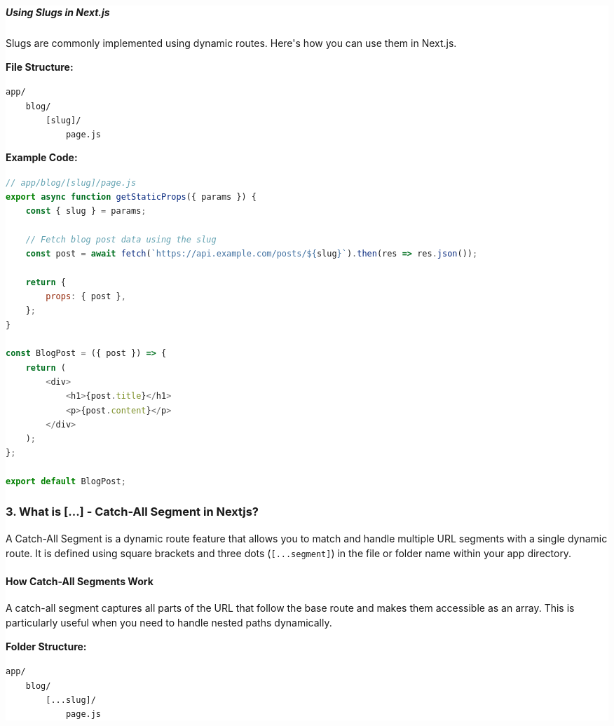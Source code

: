 ##### Using Slugs in Next.js
Slugs are commonly implemented using dynamic routes. Here's how you can use them in Next.js.

**File Structure:**
```
app/
    blog/
        [slug]/
            page.js
```

**Example Code:**
```javascript
// app/blog/[slug]/page.js
export async function getStaticProps({ params }) {
    const { slug } = params;

    // Fetch blog post data using the slug
    const post = await fetch(`https://api.example.com/posts/${slug}`).then(res => res.json());

    return {
        props: { post },
    };
}

const BlogPost = ({ post }) => {
    return (
        <div>
            <h1>{post.title}</h1>
            <p>{post.content}</p>
        </div>
    );
};

export default BlogPost;
```

### 3. What is [...] - Catch-All Segment in Nextjs?
A Catch-All Segment is a dynamic route feature that allows you to match and handle multiple URL segments with a single dynamic route. It is defined using square brackets and three dots (`[...segment]`) in the file or folder name within your app directory.

#### How Catch-All Segments Work
A catch-all segment captures all parts of the URL that follow the base route and makes them accessible as an array. This is particularly useful when you need to handle nested paths dynamically.

**Folder Structure:**
```
app/
    blog/
        [...slug]/
            page.js
```
